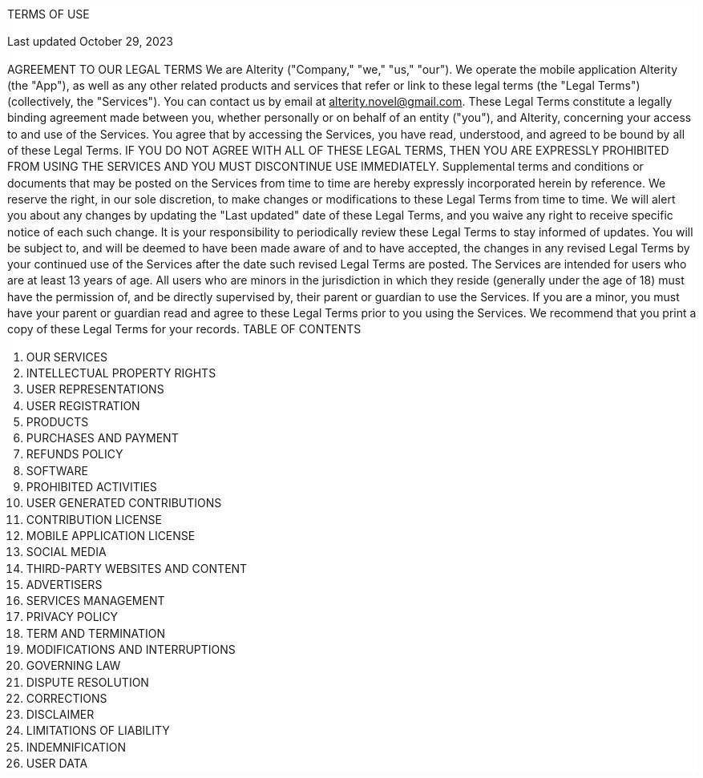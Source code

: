 TERMS OF USE

Last updated October 29, 2023

AGREEMENT TO OUR LEGAL TERMS
We are Alterity ("Company," "we," "us," "our").
We operate the mobile application Alterity (the "App"), as well as any
other related products and services that refer or link to these legal terms
(the "Legal Terms") (collectively, the "Services").
You can contact us by email at alterity.novel@gmail.com.
These Legal Terms constitute a legally binding agreement made between
you, whether personally or on behalf of an entity ("you"), and Alterity,
concerning your access to and use of the Services. You agree that by
accessing the Services, you have read, understood, and agreed to be
bound by all of these Legal Terms. IF YOU DO NOT AGREE WITH ALL OF
THESE LEGAL TERMS, THEN YOU ARE EXPRESSLY PROHIBITED FROM
USING THE SERVICES AND YOU MUST DISCONTINUE USE
IMMEDIATELY.
Supplemental terms and conditions or documents that may be posted on
the Services from time to time are hereby expressly incorporated herein
by reference. We reserve the right, in our sole discretion, to make
changes or modifications to these Legal Terms from time to time. We
will alert you about any changes by updating the "Last updated" date of
these Legal Terms, and you waive any right to receive specific notice of
each such change. It is your responsibility to periodically review these
Legal Terms to stay informed of updates. You will be subject to, and will
be deemed to have been made aware of and to have accepted, the
changes in any revised Legal Terms by your continued use of the Services
after the date such revised Legal Terms are posted.
The Services are intended for users who are at least 13 years of age. All
users who are minors in the jurisdiction in which they reside (generally
under the age of 18) must have the permission of, and be directly
supervised by, their parent or guardian to use the Services. If you are a
minor, you must have your parent or guardian read and agree to these
Legal Terms prior to you using the Services.
We recommend that you print a copy of these Legal Terms for your
records.
TABLE OF CONTENTS
1. OUR SERVICES
2. INTELLECTUAL PROPERTY RIGHTS
3. USER REPRESENTATIONS
4. USER REGISTRATION
5. PRODUCTS
6. PURCHASES AND PAYMENT
7. REFUNDS POLICY
8. SOFTWARE
9. PROHIBITED ACTIVITIES
10. USER GENERATED CONTRIBUTIONS
11. CONTRIBUTION LICENSE
12. MOBILE APPLICATION LICENSE
13. SOCIAL MEDIA
14. THIRD-PARTY WEBSITES AND CONTENT
15. ADVERTISERS
16. SERVICES MANAGEMENT
17. PRIVACY POLICY
18. TERM AND TERMINATION
19. MODIFICATIONS AND INTERRUPTIONS
20. GOVERNING LAW
21. DISPUTE RESOLUTION
22. CORRECTIONS
23. DISCLAIMER
24. LIMITATIONS OF LIABILITY
25. INDEMNIFICATION
26. USER DATA